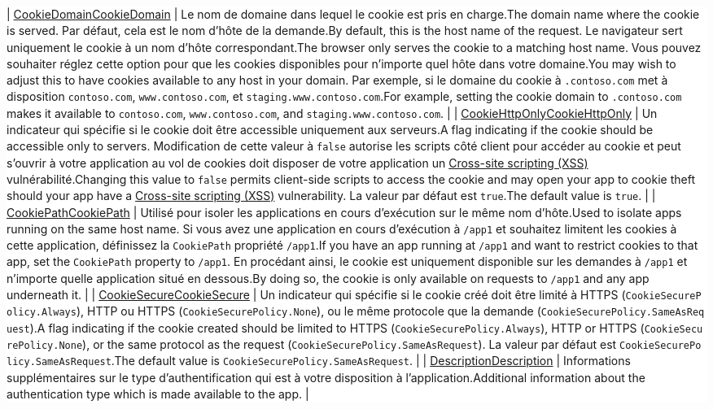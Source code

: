 | [<span data-ttu-id="b7a9d-229">CookieDomain</span><span class="sxs-lookup"><span data-stu-id="b7a9d-229">CookieDomain</span></span>](/dotnet/api/microsoft.aspnetcore.builder.cookieauthenticationoptions.cookiedomain?view=aspnetcore-1.1) | <span data-ttu-id="b7a9d-230">Le nom de domaine dans lequel le cookie est pris en charge.</span><span class="sxs-lookup"><span data-stu-id="b7a9d-230">The domain name where the cookie is served.</span></span> <span data-ttu-id="b7a9d-231">Par défaut, cela est le nom d’hôte de la demande.</span><span class="sxs-lookup"><span data-stu-id="b7a9d-231">By default, this is the host name of the request.</span></span> <span data-ttu-id="b7a9d-232">Le navigateur sert uniquement le cookie à un nom d’hôte correspondant.</span><span class="sxs-lookup"><span data-stu-id="b7a9d-232">The browser only serves the cookie to a matching host name.</span></span> <span data-ttu-id="b7a9d-233">Vous pouvez souhaiter réglez cette option pour que les cookies disponibles pour n’importe quel hôte dans votre domaine.</span><span class="sxs-lookup"><span data-stu-id="b7a9d-233">You may wish to adjust this to have cookies available to any host in your domain.</span></span> <span data-ttu-id="b7a9d-234">Par exemple, si le domaine du cookie à `.contoso.com` met à disposition `contoso.com`, `www.contoso.com`, et `staging.www.contoso.com`.</span><span class="sxs-lookup"><span data-stu-id="b7a9d-234">For example, setting the cookie domain to `.contoso.com` makes it available to `contoso.com`, `www.contoso.com`, and `staging.www.contoso.com`.</span></span> |
| [<span data-ttu-id="b7a9d-235">CookieHttpOnly</span><span class="sxs-lookup"><span data-stu-id="b7a9d-235">CookieHttpOnly</span></span>](/dotnet/api/microsoft.aspnetcore.builder.cookieauthenticationoptions.cookiehttponly?view=aspnetcore-1.1) | <span data-ttu-id="b7a9d-236">Un indicateur qui spécifie si le cookie doit être accessible uniquement aux serveurs.</span><span class="sxs-lookup"><span data-stu-id="b7a9d-236">A flag indicating if the cookie should be accessible only to servers.</span></span> <span data-ttu-id="b7a9d-237">Modification de cette valeur à `false` autorise les scripts côté client pour accéder au cookie et peut s’ouvrir à votre application au vol de cookies doit disposer de votre application un [Cross-site scripting (XSS)](xref:security/cross-site-scripting) vulnérabilité.</span><span class="sxs-lookup"><span data-stu-id="b7a9d-237">Changing this value to `false` permits client-side scripts to access the cookie and may open your app to cookie theft should your app have a [Cross-site scripting (XSS)](xref:security/cross-site-scripting) vulnerability.</span></span> <span data-ttu-id="b7a9d-238">La valeur par défaut est `true`.</span><span class="sxs-lookup"><span data-stu-id="b7a9d-238">The default value is `true`.</span></span> |
| [<span data-ttu-id="b7a9d-239">CookiePath</span><span class="sxs-lookup"><span data-stu-id="b7a9d-239">CookiePath</span></span>](/dotnet/api/microsoft.aspnetcore.builder.cookieauthenticationoptions.cookiepath?view=aspnetcore-1.1) | <span data-ttu-id="b7a9d-240">Utilisé pour isoler les applications en cours d’exécution sur le même nom d’hôte.</span><span class="sxs-lookup"><span data-stu-id="b7a9d-240">Used to isolate apps running on the same host name.</span></span> <span data-ttu-id="b7a9d-241">Si vous avez une application en cours d’exécution à `/app1` et souhaitez limitent les cookies à cette application, définissez la `CookiePath` propriété `/app1`.</span><span class="sxs-lookup"><span data-stu-id="b7a9d-241">If you have an app running at `/app1` and want to restrict cookies to that app, set the `CookiePath` property to `/app1`.</span></span> <span data-ttu-id="b7a9d-242">En procédant ainsi, le cookie est uniquement disponible sur les demandes à `/app1` et n’importe quelle application situé en dessous.</span><span class="sxs-lookup"><span data-stu-id="b7a9d-242">By doing so, the cookie is only available on requests to `/app1` and any app underneath it.</span></span> |
| [<span data-ttu-id="b7a9d-243">CookieSecure</span><span class="sxs-lookup"><span data-stu-id="b7a9d-243">CookieSecure</span></span>](/dotnet/api/microsoft.aspnetcore.builder.cookieauthenticationoptions.cookiesecure?view=aspnetcore-1.1) | <span data-ttu-id="b7a9d-244">Un indicateur qui spécifie si le cookie créé doit être limité à HTTPS (`CookieSecurePolicy.Always`), HTTP ou HTTPS (`CookieSecurePolicy.None`), ou le même protocole que la demande (`CookieSecurePolicy.SameAsRequest`).</span><span class="sxs-lookup"><span data-stu-id="b7a9d-244">A flag indicating if the cookie created should be limited to HTTPS (`CookieSecurePolicy.Always`), HTTP or HTTPS (`CookieSecurePolicy.None`), or the same protocol as the request (`CookieSecurePolicy.SameAsRequest`).</span></span> <span data-ttu-id="b7a9d-245">La valeur par défaut est `CookieSecurePolicy.SameAsRequest`.</span><span class="sxs-lookup"><span data-stu-id="b7a9d-245">The default value is `CookieSecurePolicy.SameAsRequest`.</span></span> |
| [<span data-ttu-id="b7a9d-246">Description</span><span class="sxs-lookup"><span data-stu-id="b7a9d-246">Description</span></span>](/dotnet/api/microsoft.aspnetcore.builder.authenticationoptions.description?view=aspnetcore-1.1) | <span data-ttu-id="b7a9d-247">Informations supplémentaires sur le type d’authentification qui est à votre disposition à l’application.</span><span class="sxs-lookup"><span data-stu-id="b7a9d-247">Additional information about the authentication type which is made available to the app.</span></span> |